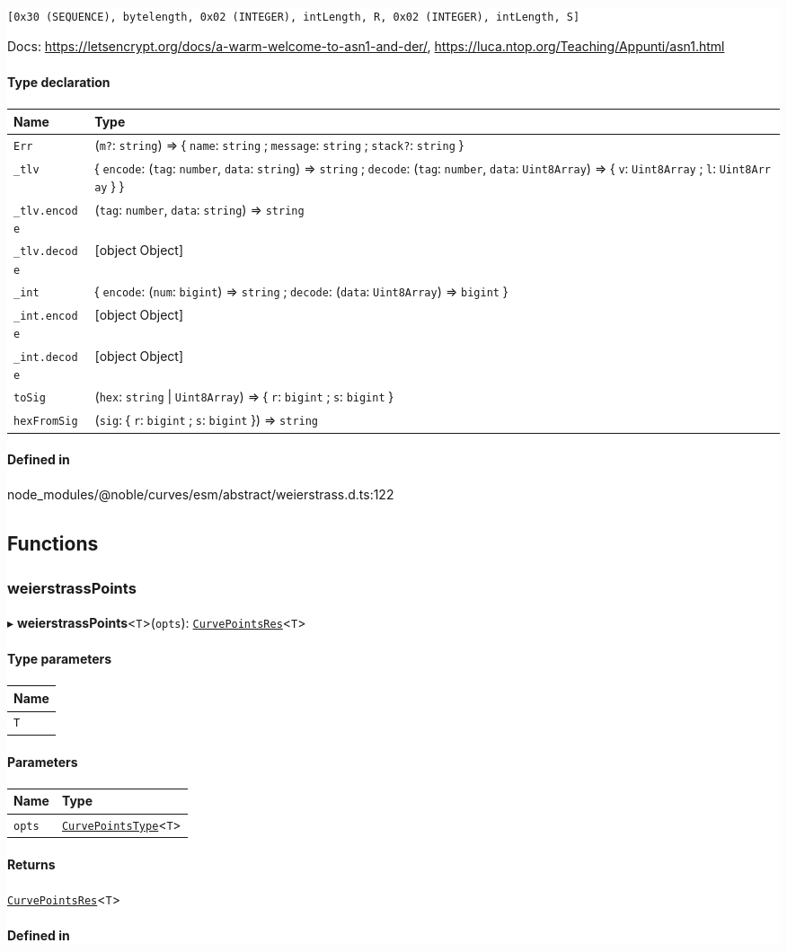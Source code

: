     [0x30 (SEQUENCE), bytelength, 0x02 (INTEGER), intLength, R, 0x02 (INTEGER), intLength, S]

Docs: https://letsencrypt.org/docs/a-warm-welcome-to-asn1-and-der/, https://luca.ntop.org/Teaching/Appunti/asn1.html

#### Type declaration

| Name          | Type                                                                                                                                                             |
| :------------ | :--------------------------------------------------------------------------------------------------------------------------------------------------------------- |
| `Err`         | (`m?`: `string`) => \{ `name`: `string` ; `message`: `string` ; `stack?`: `string` }                                                                             |
| `_tlv`        | \{ `encode`: (`tag`: `number`, `data`: `string`) => `string` ; `decode`: (`tag`: `number`, `data`: `Uint8Array`) => \{ `v`: `Uint8Array` ; `l`: `Uint8Array` } } |
| `_tlv.encode` | (`tag`: `number`, `data`: `string`) => `string`                                                                                                                  |
| `_tlv.decode` | [object Object]                                                                                                                                                  |
| `_int`        | \{ `encode`: (`num`: `bigint`) => `string` ; `decode`: (`data`: `Uint8Array`) => `bigint` }                                                                      |
| `_int.encode` | [object Object]                                                                                                                                                  |
| `_int.decode` | [object Object]                                                                                                                                                  |
| `toSig`       | (`hex`: `string` \| `Uint8Array`) => \{ `r`: `bigint` ; `s`: `bigint` }                                                                                          |
| `hexFromSig`  | (`sig`: \{ `r`: `bigint` ; `s`: `bigint` }) => `string`                                                                                                          |

#### Defined in

node_modules/@noble/curves/esm/abstract/weierstrass.d.ts:122

## Functions

### weierstrassPoints

▸ **weierstrassPoints**\<`T`\>(`opts`): [`CurvePointsRes`](ec.weierstrass.md#curvepointsres)\<`T`\>

#### Type parameters

| Name |
| :--- |
| `T`  |

#### Parameters

| Name   | Type                                                          |
| :----- | :------------------------------------------------------------ |
| `opts` | [`CurvePointsType`](ec.weierstrass.md#curvepointstype)\<`T`\> |

#### Returns

[`CurvePointsRes`](ec.weierstrass.md#curvepointsres)\<`T`\>

#### Defined in
